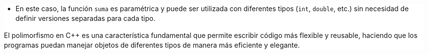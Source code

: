    - En este caso, la función `suma` es paramétrica y puede ser 
   utilizada con diferentes tipos (`int`, `double`, etc.) sin 
   necesidad de definir versiones separadas para cada tipo.

El polimorfismo en C++ es una característica fundamental que 
permite escribir código más flexible y reusable, haciendo que los 
programas puedan manejar objetos de diferentes tipos de manera más 
eficiente y elegante.